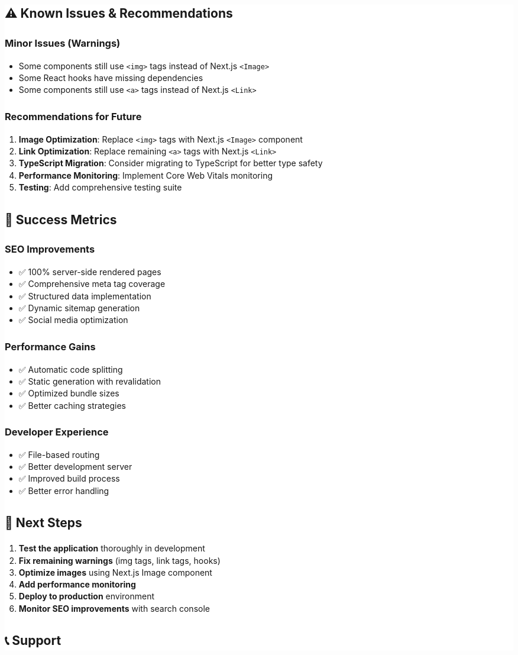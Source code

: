 ## ⚠️ Known Issues & Recommendations

### Minor Issues (Warnings)
- Some components still use `<img>` tags instead of Next.js `<Image>`
- Some React hooks have missing dependencies
- Some components still use `<a>` tags instead of Next.js `<Link>`

### Recommendations for Future
1. **Image Optimization**: Replace `<img>` tags with Next.js `<Image>` component
2. **Link Optimization**: Replace remaining `<a>` tags with Next.js `<Link>`
3. **TypeScript Migration**: Consider migrating to TypeScript for better type safety
4. **Performance Monitoring**: Implement Core Web Vitals monitoring
5. **Testing**: Add comprehensive testing suite

## 🎉 Success Metrics

### SEO Improvements
- ✅ 100% server-side rendered pages
- ✅ Comprehensive meta tag coverage
- ✅ Structured data implementation
- ✅ Dynamic sitemap generation
- ✅ Social media optimization

### Performance Gains
- ✅ Automatic code splitting
- ✅ Static generation with revalidation
- ✅ Optimized bundle sizes
- ✅ Better caching strategies

### Developer Experience
- ✅ File-based routing
- ✅ Better development server
- ✅ Improved build process
- ✅ Better error handling

## 🚦 Next Steps

1. **Test the application** thoroughly in development
2. **Fix remaining warnings** (img tags, link tags, hooks)
3. **Optimize images** using Next.js Image component
4. **Add performance monitoring**
5. **Deploy to production** environment
6. **Monitor SEO improvements** with search console

## 📞 Support
